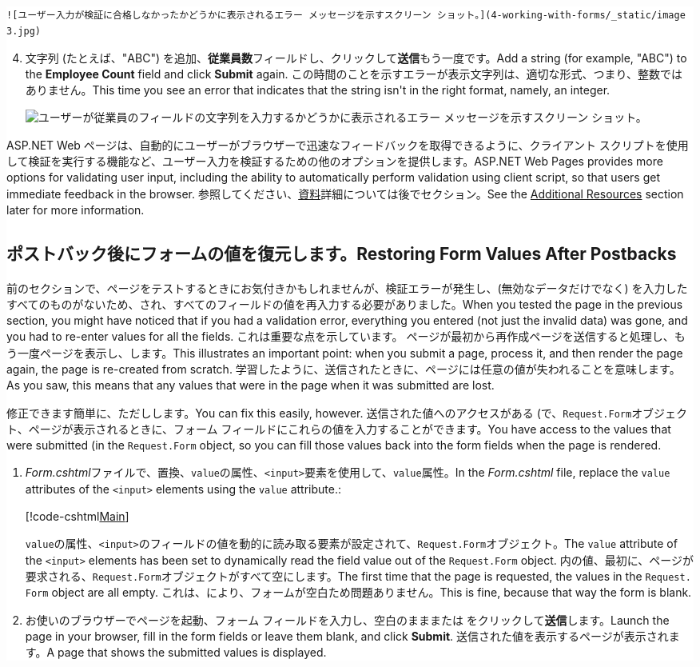     ![ユーザー入力が検証に合格しなかったかどうかに表示されるエラー メッセージを示すスクリーン ショット。](4-working-with-forms/_static/image3.jpg)
4. <span data-ttu-id="031f3-188">文字列 (たとえば、"ABC") を追加、**従業員数**フィールドし、クリックして**送信**もう一度です。</span><span class="sxs-lookup"><span data-stu-id="031f3-188">Add a string (for example, "ABC") to the **Employee Count** field and click **Submit** again.</span></span> <span data-ttu-id="031f3-189">この時間のことを示すエラーが表示文字列は、適切な形式、つまり、整数ではありません。</span><span class="sxs-lookup"><span data-stu-id="031f3-189">This time you see an error that indicates that the string isn't in the right format, namely, an integer.</span></span>

    ![ユーザーが従業員のフィールドの文字列を入力するかどうかに表示されるエラー メッセージを示すスクリーン ショット。](4-working-with-forms/_static/image4.jpg)

<span data-ttu-id="031f3-191">ASP.NET Web ページは、自動的にユーザーがブラウザーで迅速なフィードバックを取得できるように、クライアント スクリプトを使用して検証を実行する機能など、ユーザー入力を検証するための他のオプションを提供します。</span><span class="sxs-lookup"><span data-stu-id="031f3-191">ASP.NET Web Pages provides more options for validating user input, including the ability to automatically perform validation using client script, so that users get immediate feedback in the browser.</span></span> <span data-ttu-id="031f3-192">参照してください、[資料](#Additional_Resources)詳細については後でセクション。</span><span class="sxs-lookup"><span data-stu-id="031f3-192">See the [Additional Resources](#Additional_Resources) section later for more information.</span></span>

## <a name="restoring-form-values-after-postbacks"></a><span data-ttu-id="031f3-193">ポストバック後にフォームの値を復元します。</span><span class="sxs-lookup"><span data-stu-id="031f3-193">Restoring Form Values After Postbacks</span></span>

<span data-ttu-id="031f3-194">前のセクションで、ページをテストするときにお気付きかもしれませんが、検証エラーが発生し、(無効なデータだけでなく) を入力したすべてのものがないため、され、すべてのフィールドの値を再入力する必要がありました。</span><span class="sxs-lookup"><span data-stu-id="031f3-194">When you tested the page in the previous section, you might have noticed that if you had a validation error, everything you entered (not just the invalid data) was gone, and you had to re-enter values for all the fields.</span></span> <span data-ttu-id="031f3-195">これは重要な点を示しています。 ページが最初から再作成ページを送信すると処理し、もう一度ページを表示し、します。</span><span class="sxs-lookup"><span data-stu-id="031f3-195">This illustrates an important point: when you submit a page, process it, and then render the page again, the page is re-created from scratch.</span></span> <span data-ttu-id="031f3-196">学習したように、送信されたときに、ページには任意の値が失われることを意味します。</span><span class="sxs-lookup"><span data-stu-id="031f3-196">As you saw, this means that any values that were in the page when it was submitted are lost.</span></span>

<span data-ttu-id="031f3-197">修正できます簡単に、ただしします。</span><span class="sxs-lookup"><span data-stu-id="031f3-197">You can fix this easily, however.</span></span> <span data-ttu-id="031f3-198">送信された値へのアクセスがある (で、`Request.Form`オブジェクト、ページが表示されるときに、フォーム フィールドにこれらの値を入力することができます。</span><span class="sxs-lookup"><span data-stu-id="031f3-198">You have access to the values that were submitted (in the `Request.Form` object, so you can fill those values back into the form fields when the page is rendered.</span></span>

1. <span data-ttu-id="031f3-199">*Form.cshtml*ファイルで、置換、`value`の属性、`<input>`要素を使用して、`value`属性。</span><span class="sxs-lookup"><span data-stu-id="031f3-199">In the *Form.cshtml* file, replace the `value` attributes of the `<input>` elements using the `value` attribute.:</span></span> 

    [!code-cshtml[Main](4-working-with-forms/samples/sample5.cshtml?highlight=13,19,25)]

    <span data-ttu-id="031f3-200">`value`の属性、`<input>`のフィールドの値を動的に読み取る要素が設定されて、`Request.Form`オブジェクト。</span><span class="sxs-lookup"><span data-stu-id="031f3-200">The `value` attribute of the `<input>` elements has been set to dynamically read the field value out of the `Request.Form` object.</span></span> <span data-ttu-id="031f3-201">内の値、最初に、ページが要求される、`Request.Form`オブジェクトがすべて空にします。</span><span class="sxs-lookup"><span data-stu-id="031f3-201">The first time that the page is requested, the values in the `Request.Form` object are all empty.</span></span> <span data-ttu-id="031f3-202">これは、により、フォームが空白ため問題ありません。</span><span class="sxs-lookup"><span data-stu-id="031f3-202">This is fine, because that way the form is blank.</span></span>
2. <span data-ttu-id="031f3-203">お使いのブラウザーでページを起動、フォーム フィールドを入力し、空白のまままたは をクリックして**送信**します。</span><span class="sxs-lookup"><span data-stu-id="031f3-203">Launch the page in your browser, fill in the form fields or leave them blank, and click **Submit**.</span></span> <span data-ttu-id="031f3-204">送信された値を表示するページが表示されます。</span><span class="sxs-lookup"><span data-stu-id="031f3-204">A page that shows the submitted values is displayed.</span></span>
